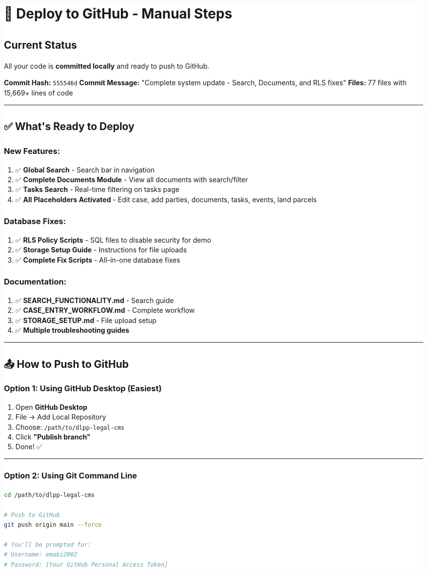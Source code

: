 # 🚀 Deploy to GitHub - Manual Steps

## Current Status

All your code is **committed locally** and ready to push to GitHub.

**Commit Hash:** `555546d`
**Commit Message:** "Complete system update - Search, Documents, and RLS fixes"
**Files:** 77 files with 15,669+ lines of code

---

## ✅ What's Ready to Deploy

### **New Features:**
1. ✅ **Global Search** - Search bar in navigation
2. ✅ **Complete Documents Module** - View all documents with search/filter
3. ✅ **Tasks Search** - Real-time filtering on tasks page
4. ✅ **All Placeholders Activated** - Edit case, add parties, documents, tasks, events, land parcels

### **Database Fixes:**
1. ✅ **RLS Policy Scripts** - SQL files to disable security for demo
2. ✅ **Storage Setup Guide** - Instructions for file uploads
3. ✅ **Complete Fix Scripts** - All-in-one database fixes

### **Documentation:**
1. ✅ **SEARCH_FUNCTIONALITY.md** - Search guide
2. ✅ **CASE_ENTRY_WORKFLOW.md** - Complete workflow
3. ✅ **STORAGE_SETUP.md** - File upload setup
4. ✅ **Multiple troubleshooting guides**

---

## 📤 How to Push to GitHub

### **Option 1: Using GitHub Desktop (Easiest)**

1. Open **GitHub Desktop**
2. File → Add Local Repository
3. Choose: `/path/to/dlpp-legal-cms`
4. Click **"Publish branch"**
5. Done! ✅

---

### **Option 2: Using Git Command Line**

```bash
cd /path/to/dlpp-legal-cms

# Push to GitHub
git push origin main --force

# You'll be prompted for:
# Username: emabi2002
# Password: [Your GitHub Personal Access Token]
```
